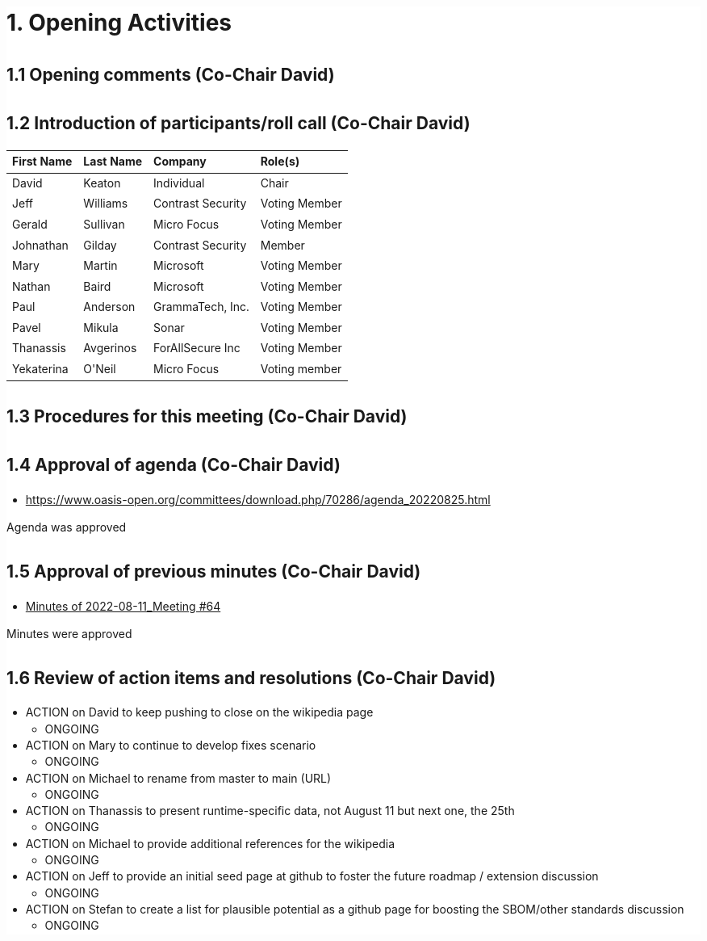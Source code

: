 # 1. Opening Activities

## 1.1 Opening comments (Co-Chair David)

## 1.2 Introduction of participants/roll call (Co-Chair David)

| First Name | Last Name | Company           | Role(s)                 |
|:-----------|:----------|:------------------|:------------------------|
| David      | Keaton    | Individual        | Chair                   |
| Jeff       | Williams  | Contrast Security | Voting Member           |
| Gerald     | Sullivan  | Micro Focus       | Voting Member           |
| Johnathan  | Gilday    | Contrast Security | Member                  |
| Mary       | Martin    | Microsoft         | Voting Member           |
| Nathan     | Baird     | Microsoft         | Voting Member           |
| Paul       | Anderson  | GrammaTech, Inc.  | Voting Member           |
| Pavel      | Mikula    | Sonar             | Voting Member           |
| Thanassis  | Avgerinos | ForAllSecure Inc  | Voting Member           |
| Yekaterina | O'Neil    | Micro Focus       | Voting member           |

## 1.3 Procedures for this meeting (Co-Chair David)

## 1.4 Approval of agenda (Co-Chair David)

* https://www.oasis-open.org/committees/download.php/70286/agenda_20220825.html

Agenda was approved

## 1.5 Approval of previous minutes (Co-Chair David)

* [Minutes of 2022-08-11_Meeting #64](https://www.oasis-open.org/committees/document.php?document_id=70287&wg_abbrev=sarif)

Minutes were approved

## 1.6 Review of action items and resolutions (Co-Chair David)

* ACTION on David to keep pushing to close on the wikipedia page
  * ONGOING 
* ACTION on Mary to continue to develop fixes scenario
  * ONGOING 
* ACTION on Michael to rename from master to main (URL)
  * ONGOING 
* ACTION on Thanassis to present runtime-specific data, not August 11 but next one, the 25th  
  * ONGOING
* ACTION on Michael to provide additional references for the wikipedia
  * ONGOING
* ACTION on Jeff to provide an initial seed page at github to foster the future roadmap / extension discussion
  * ONGOING
* ACTION on Stefan to create a list for plausible potential as a github page for boosting the SBOM/other standards discussion
  * ONGOING